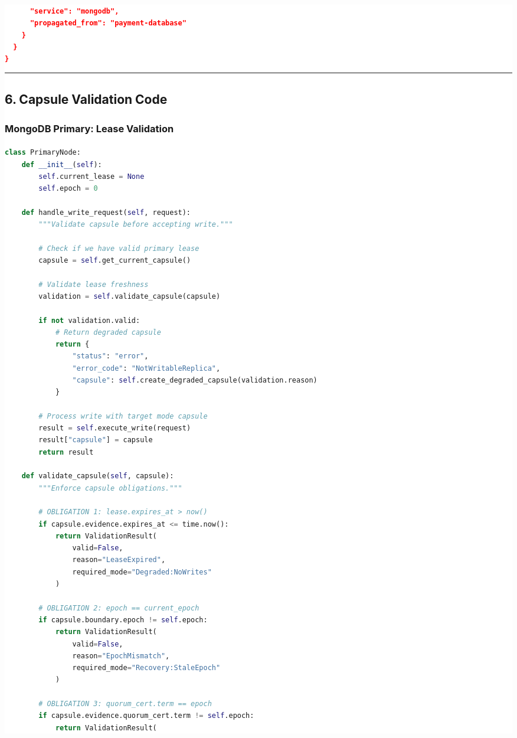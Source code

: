 ```json
      "service": "mongodb",
      "propagated_from": "payment-database"
    }
  }
}
```

---

## 6. Capsule Validation Code

### MongoDB Primary: Lease Validation

```python
class PrimaryNode:
    def __init__(self):
        self.current_lease = None
        self.epoch = 0

    def handle_write_request(self, request):
        """Validate capsule before accepting write."""

        # Check if we have valid primary lease
        capsule = self.get_current_capsule()

        # Validate lease freshness
        validation = self.validate_capsule(capsule)

        if not validation.valid:
            # Return degraded capsule
            return {
                "status": "error",
                "error_code": "NotWritableReplica",
                "capsule": self.create_degraded_capsule(validation.reason)
            }

        # Process write with target mode capsule
        result = self.execute_write(request)
        result["capsule"] = capsule
        return result

    def validate_capsule(self, capsule):
        """Enforce capsule obligations."""

        # OBLIGATION 1: lease.expires_at > now()
        if capsule.evidence.expires_at <= time.now():
            return ValidationResult(
                valid=False,
                reason="LeaseExpired",
                required_mode="Degraded:NoWrites"
            )

        # OBLIGATION 2: epoch == current_epoch
        if capsule.boundary.epoch != self.epoch:
            return ValidationResult(
                valid=False,
                reason="EpochMismatch",
                required_mode="Recovery:StaleEpoch"
            )

        # OBLIGATION 3: quorum_cert.term == epoch
        if capsule.evidence.quorum_cert.term != self.epoch:
            return ValidationResult(
```